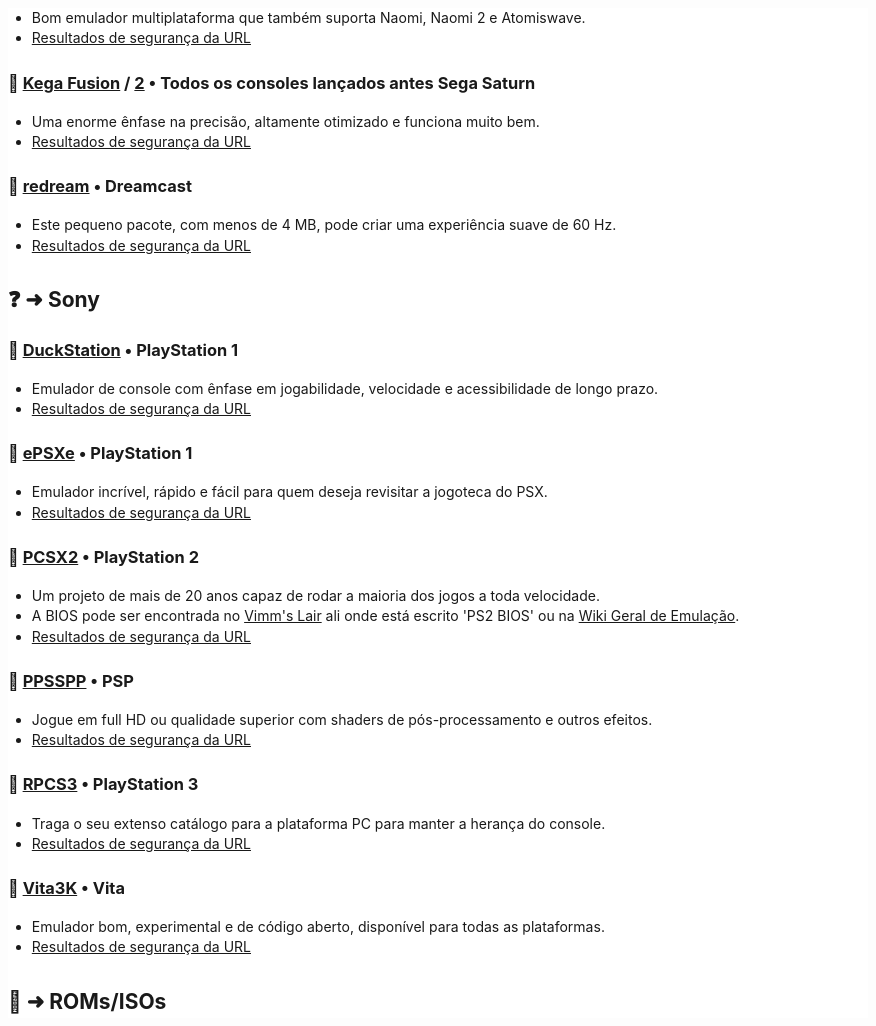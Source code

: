 - Bom emulador multiplataforma que também suporta Naomi, Naomi 2 e Atomiswave.
- [Resultados de segurança da URL](https://www.urlvoid.com/scan/github.com/)

### 🌟 [**Kega Fusion**](https://www.carpeludum.com/kega-fusion/) / [2](https://segaretro.org/Kega_Fusion) • Todos os consoles **lançados antes** Sega Saturn

- Uma enorme ênfase na precisão, altamente otimizado e funciona muito bem.
- [Resultados de segurança da URL](https://www.urlvoid.com/scan/carpeludum.com/)

### 🔗 [redream](https://redream.io/) • Dreamcast

- Este pequeno pacote, com menos de 4 MB, pode criar uma experiência suave de 60 Hz.
- [Resultados de segurança da URL](https://www.urlvoid.com/scan/redream.io/)

## ❓ ➜ Sony

### 🔗 [DuckStation](https://www.duckstation.org/) • PlayStation 1

- Emulador de console com ênfase em jogabilidade, velocidade e acessibilidade de longo prazo.
- [Resultados de segurança da URL](https://www.urlvoid.com/scan/duckstation.org/)

### 🌟 [**ePSXe**](https://www.epsxe.com/) • PlayStation 1

- Emulador incrível, rápido e fácil para quem deseja revisitar a jogoteca do PSX.
- [Resultados de segurança da URL](https://www.urlvoid.com/scan/epsxe.com/)

### 🌟 [**PCSX2**](https://pcsx2.net/) • PlayStation 2

- Um projeto de mais de 20 anos capaz de rodar a maioria dos jogos a toda velocidade.
- A BIOS pode ser encontrada no [Vimm's Lair](https://vimm.net/emulate#) ali onde está escrito 'PS2 BIOS' ou na [Wiki Geral de Emulação](https://emulation.gametechwiki.com/index.php/Emulator_Files).
- [Resultados de segurança da URL](https://www.urlvoid.com/scan/pcsx2.net/)

### 🔗 [PPSSPP](https://www.ppsspp.org/) • PSP

- Jogue em full HD ou qualidade superior com shaders de pós-processamento e outros efeitos.
- [Resultados de segurança da URL](https://www.urlvoid.com/scan/ppsspp.org/)

### 🔗 [RPCS3](https://rpcs3.net/) • PlayStation 3

- Traga o seu extenso catálogo para a plataforma PC para manter a herança do console.
- [Resultados de segurança da URL](https://www.urlvoid.com/scan/rpcs3.net/)

### 🔗 [Vita3K](https://vita3k.org/) • Vita

- Emulador bom, experimental e de código aberto, disponível para todas as plataformas.
- [Resultados de segurança da URL](https://www.urlvoid.com/scan/vita3k.org/)

## 💾 ➜ ROMs/ISOs
